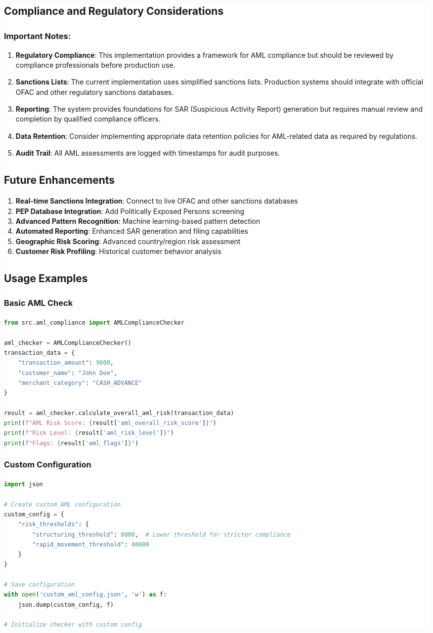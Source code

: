 ## Compliance and Regulatory Considerations

### Important Notes:

1. **Regulatory Compliance**: This implementation provides a framework for AML compliance but should be reviewed by compliance professionals before production use.

2. **Sanctions Lists**: The current implementation uses simplified sanctions lists. Production systems should integrate with official OFAC and other regulatory sanctions databases.

3. **Reporting**: The system provides foundations for SAR (Suspicious Activity Report) generation but requires manual review and completion by qualified compliance officers.

4. **Data Retention**: Consider implementing appropriate data retention policies for AML-related data as required by regulations.

5. **Audit Trail**: All AML assessments are logged with timestamps for audit purposes.

## Future Enhancements

1. **Real-time Sanctions Integration**: Connect to live OFAC and other sanctions databases
2. **PEP Database Integration**: Add Politically Exposed Persons screening
3. **Advanced Pattern Recognition**: Machine learning-based pattern detection
4. **Automated Reporting**: Enhanced SAR generation and filing capabilities
5. **Geographic Risk Scoring**: Advanced country/region risk assessment
6. **Customer Risk Profiling**: Historical customer behavior analysis

## Usage Examples

### Basic AML Check

```python
from src.aml_compliance import AMLComplianceChecker

aml_checker = AMLComplianceChecker()
transaction_data = {
    "transaction_amount": 9800,
    "customer_name": "John Doe",
    "merchant_category": "CASH_ADVANCE"
}

result = aml_checker.calculate_overall_aml_risk(transaction_data)
print(f"AML Risk Score: {result['aml_overall_risk_score']}")
print(f"Risk Level: {result['aml_risk_level']}")
print(f"Flags: {result['aml_flags']}")
```

### Custom Configuration

```python
import json

# Create custom AML configuration
custom_config = {
    "risk_thresholds": {
        "structuring_threshold": 8000,  # Lower threshold for stricter compliance
        "rapid_movement_threshold": 40000
    }
}

# Save configuration
with open('custom_aml_config.json', 'w') as f:
    json.dump(custom_config, f)

# Initialize checker with custom config
```